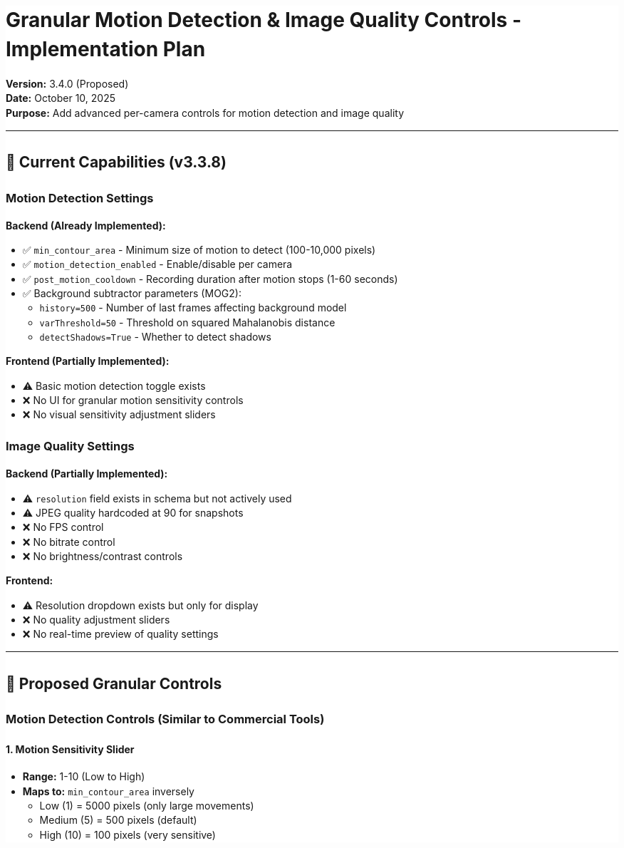 # Granular Motion Detection & Image Quality Controls - Implementation Plan

**Version:** 3.4.0 (Proposed)  
**Date:** October 10, 2025  
**Purpose:** Add advanced per-camera controls for motion detection and image quality

---

## 🎯 Current Capabilities (v3.3.8)

### Motion Detection Settings
**Backend (Already Implemented):**
- ✅ `min_contour_area` - Minimum size of motion to detect (100-10,000 pixels)
- ✅ `motion_detection_enabled` - Enable/disable per camera
- ✅ `post_motion_cooldown` - Recording duration after motion stops (1-60 seconds)
- ✅ Background subtractor parameters (MOG2):
  - `history=500` - Number of last frames affecting background model
  - `varThreshold=50` - Threshold on squared Mahalanobis distance
  - `detectShadows=True` - Whether to detect shadows

**Frontend (Partially Implemented):**
- ⚠️ Basic motion detection toggle exists
- ❌ No UI for granular motion sensitivity controls
- ❌ No visual sensitivity adjustment sliders

### Image Quality Settings
**Backend (Partially Implemented):**
- ⚠️ `resolution` field exists in schema but not actively used
- ⚠️ JPEG quality hardcoded at 90 for snapshots
- ❌ No FPS control
- ❌ No bitrate control
- ❌ No brightness/contrast controls

**Frontend:**
- ⚠️ Resolution dropdown exists but only for display
- ❌ No quality adjustment sliders
- ❌ No real-time preview of quality settings

---

## 🚀 Proposed Granular Controls

### Motion Detection Controls (Similar to Commercial Tools)

#### 1. **Motion Sensitivity Slider**
- **Range:** 1-10 (Low to High)
- **Maps to:** `min_contour_area` inversely
  - Low (1) = 5000 pixels (only large movements)
  - Medium (5) = 500 pixels (default)
  - High (10) = 100 pixels (very sensitive)
